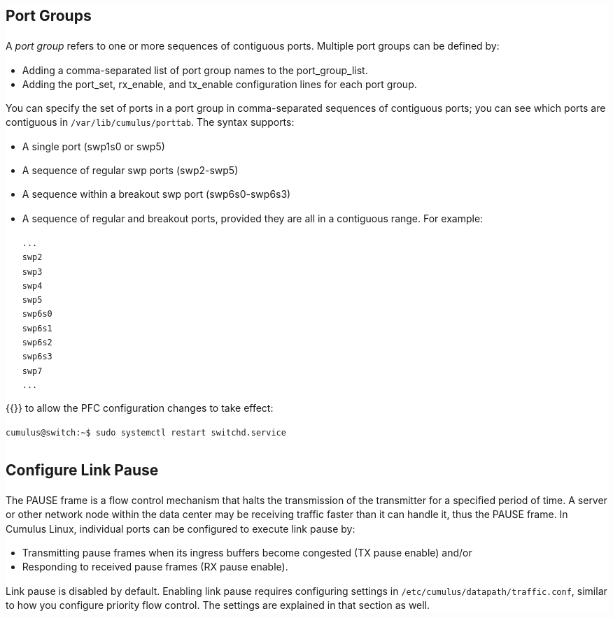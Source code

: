 ## Port Groups

A *port group* refers to one or more sequences of contiguous ports.
Multiple port groups can be defined by:

  - Adding a comma-separated list of port group names to the
    port\_group\_list.
  - Adding the port\_set, rx\_enable, and tx\_enable configuration lines
    for each port group.

You can specify the set of ports in a port group in comma-separated
sequences of contiguous ports; you can see which ports are contiguous in
`/var/lib/cumulus/porttab`. The syntax supports:

  - A single port (swp1s0 or swp5)
  - A sequence of regular swp ports (swp2-swp5)
  - A sequence within a breakout swp port (swp6s0-swp6s3)
  - A sequence of regular and breakout ports, provided they are all in a
    contiguous range. For example:

        ...
        swp2
        swp3
        swp4
        swp5
        swp6s0
        swp6s1
        swp6s2
        swp6s3
        swp7
        ...

{{<link url="Configuring-switchd#restart-switchd" text="Restart `switchd`">}}
to allow the PFC configuration changes to take effect:

    cumulus@switch:~$ sudo systemctl restart switchd.service

## Configure Link Pause

The PAUSE frame is a flow control mechanism that halts the transmission
of the transmitter for a specified period of time. A server or other
network node within the data center may be receiving traffic faster than
it can handle it, thus the PAUSE frame. In Cumulus Linux, individual
ports can be configured to execute link pause by:

  - Transmitting pause frames when its ingress buffers become congested
    (TX pause enable) and/or
  - Responding to received pause frames (RX pause enable).

Link pause is disabled by default. Enabling link pause requires
configuring settings in `/etc/cumulus/datapath/traffic.conf`, similar to
how you configure priority flow control. The settings are explained in
that section as well.
